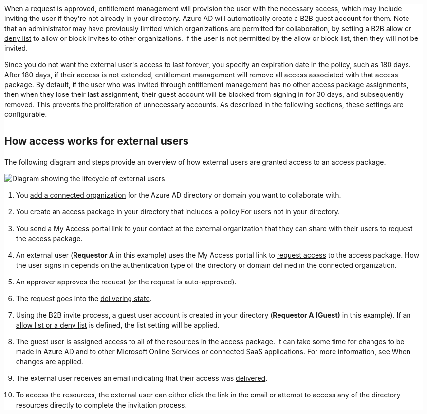 When a request is approved, entitlement management will provision the user with the necessary access, which may include inviting the user if they're not already in your directory. Azure AD will automatically create a B2B guest account for them. Note that an administrator may have previously limited which organizations are permitted for collaboration, by setting a [B2B allow or deny list](../b2b/allow-deny-list.md) to allow or block invites to other organizations.  If the user is not permitted by the allow or block list, then they will not be invited.

Since you do not want the external user's access to last forever, you specify an expiration date in the policy, such as 180 days. After 180 days, if their access is not extended, entitlement management will remove all access associated with that access package. By default, if the user who was invited through entitlement management has no other access package assignments, then when they lose their last assignment, their guest account will be blocked from signing in for 30 days, and subsequently removed. This prevents the proliferation of unnecessary accounts. As described in the following sections, these settings are configurable.

## How access works for external users

The following diagram and steps provide an overview of how external users are granted access to an access package.

![Diagram showing the lifecycle of external users](./media/entitlement-management-external-users/external-users-lifecycle.png)

1. You [add a connected organization](entitlement-management-organization.md) for the Azure AD directory or domain you want to collaborate with.

1. You create an access package in your directory that includes a policy [For users not in your directory](entitlement-management-access-package-create.md#for-users-not-in-your-directory).

1. You send a [My Access portal link](entitlement-management-access-package-settings.md) to your contact at the external organization that they can share with their users to request the access package.

1. An external user (**Requestor A** in this example) uses the My Access portal link to [request access](entitlement-management-request-access.md) to the access package. How the user signs in depends on the authentication type of the directory or domain defined in the connected organization.

1. An approver [approves the request](entitlement-management-request-approve.md) (or the request is auto-approved).

1. The request goes into the [delivering state](entitlement-management-process.md).

1. Using the B2B invite process, a guest user account is created in your directory (**Requestor A (Guest)** in this example). If an [allow list or a deny list](../b2b/allow-deny-list.md) is defined, the list setting will be applied.

1. The guest user is assigned access to all of the resources in the access package. It can take some time for changes to be made in Azure AD and to other Microsoft Online Services or connected SaaS applications. For more information, see [When changes are applied](entitlement-management-access-package-resources.md#when-changes-are-applied).

1. The external user receives an email indicating that their access was [delivered](entitlement-management-process.md).

1. To access the resources, the external user can either click the link in the email or attempt to access any of the directory resources directly to complete the invitation process.

